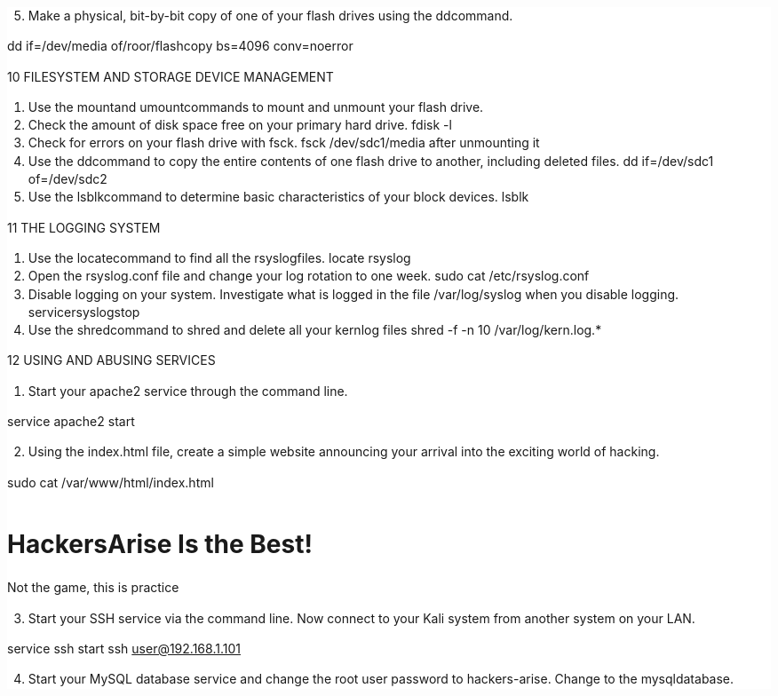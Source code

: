 5. Make a physical, bit-by-bit copy of one of your flash drives using the
ddcommand.

dd if=/dev/media of/roor/flashcopy bs=4096 conv=noerror

10 FILESYSTEM AND STORAGE DEVICE MANAGEMENT

1. Use the mountand umountcommands to mount and unmount your
flash drive.
2. Check the amount of disk space free on your primary hard drive.
fdisk -l
3. Check for errors on your flash drive with fsck.
fsck /dev/sdc1/media
after unmounting it
4. Use the ddcommand to copy the entire contents of one flash drive
to another, including deleted files.
 dd if=/dev/sdc1 of=/dev/sdc2 
5. Use the lsblkcommand to determine basic characteristics of your
block devices.
lsblk

11 THE LOGGING SYSTEM

1. Use the locatecommand to find all the rsyslogfiles.
locate rsyslog
2. Open the rsyslog.conf file and change your log rotation to one week.
sudo cat /etc/rsyslog.conf
3. Disable logging on your system. Investigate what is logged in the
file /var/log/syslog when you disable logging.
servicersyslogstop
4. Use the shredcommand to shred and delete all your kernlog files
shred -f -n 10 /var/log/kern.log.*

12 USING AND ABUSING SERVICES

1. Start your apache2 service through the command line.

service apache2 start

2. Using the index.html file, create a simple website announcing your
arrival into the exciting world of hacking.

sudo cat  /var/www/html/index.html 
<html>
<body>
<h1>Hackers­Arise Is the Best! </h1>
<p> Not the game, this is practice</p>
</body>
</html>

3. Start your SSH service via the command line. Now connect to your
Kali system from another system on your LAN.

service ssh start
ssh user@192.168.1.101

4. Start your MySQL database service and change the root user
password to hackers-arise. Change to the mysqldatabase.
